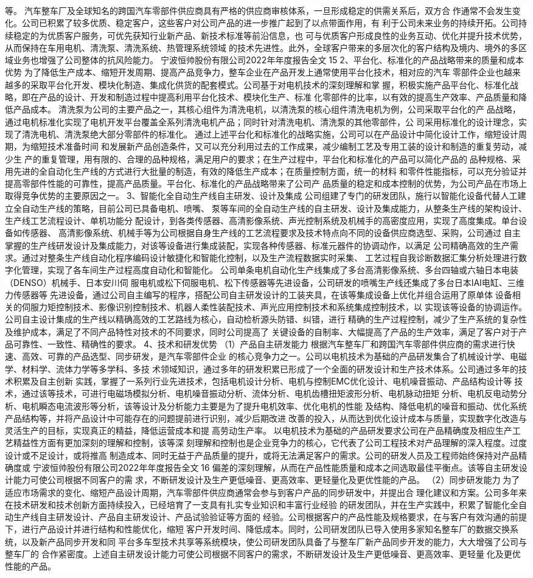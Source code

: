 等。
汽车整车厂及全球知名的跨国汽车零部件供应商具有严格的供应商审核体系，一旦形成稳定的供需关系后，双方合
作通常不会发生变化。公司已积累了较多优质、稳定客户，这些客户对公司产品的进一步推广起到了以点带面作用，有
利于公司未来业务的持续开拓。公司持续稳定的为优质客户服务，可优先获知行业新产品、新技术标准等前沿信息，也
可与优质客户形成良性的业务互动、优化并提升技术优势，从而保持在车用电机、清洗泵、清洗系统、热管理系统领域
的技术先进性。此外，全球客户带来的多层次化的客户结构及境内、境外的多区域业务也增强了公司整体的抗风险能力。
宁波恒帅股份有限公司2022年年度报告全文
15
2、平台化、标准化的产品战略带来的质量和成本优势
为了降低生产成本、缩短开发周期、提高产品竞争力，整车企业在产品开发上通常使用平台化技术，相对应的汽车
零部件企业也越来越多的采取平台化开发、模块化制造、集成化供货的配套模式。公司基于对电机技术的深刻理解和掌
握，积极实施产品平台化、标准化战略，即在产品的设计、开发和制造过程中提高利用平台化技术、模块化生产、标准
化零部件的比率，以有效的提高生产效率、产品质量和降低产品成本。
清洗泵为公司的主要产品之一，其核心组件为清洗电机，以清洗泵的核心组件清洗电机为例，公司采取平台化的产
品战略，通过电机标准化实现了电机开发平台覆盖全系列清洗电机产品；同时针对清洗电机、清洗泵的其他零部件，公
司采用标准化的设计理念，实现了清洗电机、清洗泵绝大部分零部件的标准化。
通过上述平台化和标准化的战略实施，公司可以在产品设计中简化设计工作，缩短设计周期，为缩短技术准备时间
和发展新产品创造条件，又可以充分利用过去的工作成果，减少编制工艺及专用工装的设计和制造的重复劳动，减少生
产的重复管理，用有限的、合理的品种规格，满足用户的要求；在生产过程中，平台化和标准化的产品可以简化产品的
品种规格、采用先进的全自动化生产线的方式进行大批量的制造，有效的降低生产成本；在质量控制方面，统一的材料
和零件性能指标，可以充分验证并提高零部件性能的可靠性，提高产品质量。平台化、标准化的产品战略带来了公司产
品质量的稳定和成本控制的优势，为公司产品在市场上取得竞争优势的主要原因之一。
3、智能化全自动生产线自主研发、设计及集成
公司组建了专门的研发团队，施行以智能化设备代替人工建立全自动生产线的策略，目前公司已具备电机、喷嘴、
泵等车间的全自动生产线的自主研发、设计及集成能力，从整条生产线的架构设计、生产线工艺流程设计、单机功能分
配设计，到各类传感器、高清影像系统、声光控制系统及机械手的高密度应用，实现了高度集成。单台设备如传感器、
高清影像系统、机械手等为公司根据自身生产线的工艺流程要求及技术特点向不同的设备供应商选型、采购，公司通过
自主掌握的生产线研发设计及集成能力，对该等设备进行集成装配，实现各种传感器、标准元器件的协调动作，以满足
公司精确高效的生产需求。通过对整条生产线自动化程序编码设计敏捷化和智能化控制，以及生产流程数据实时采集、
工艺过程自我诊断数据汇集分析处理进行数字化管理，实现了各车间生产过程高度自动化和智能化。
公司单条电机自动化生产线集成了多台高清影像系统、多台四轴或六轴日本电装（DENSO）机械手、日本安川伺
服电机或松下伺服电机、松下传感器等先进设备，公司研发的喷嘴生产线还集成了多台日本IAI电缸、三维力传感器等
先进设备，通过公司自主编写的程序，搭配公司自主研发设计的工装夹具，在该等集成设备上优化并组合运用了原单体
设备相关的伺服力矩控制技术、影像识别控制技术、机器人柔性装配技术、声光应用控制技术和系统集成控制技术，以
实现该等设备的协调运作。公司自主设计集成的生产线以精确高效的工艺路线为核心，自动检析源头防错、纠错，进行
精确的生产过程控制，减少了生产系统的复杂性及维护成本，满足了不同产品特性对技术的不同要求，同时公司提高了
关键设备的自制率、大幅提高了产品的生产效率，满足了客户对于产品可靠性、一致性、精确性的要求。
4、技术和研发优势
（1）产品自主研发能力
根据汽车整车厂和跨国汽车零部件供应商的需求进行快速、高效、可靠的产品选型、同步研发，是汽车零部件企业
的核心竞争力之一。公司以电机技术为基础的产品研发集合了机械设计学、电磁学、材料学、流体力学等多学科、多技
术领域知识，通过多年的研发积累已形成了一个全面的研发设计和生产技术体系。公司通过多年的技术积累及自主创新
实践，掌握了一系列行业先进技术，包括电机设计分析、电机与控制EMC优化设计、电机噪音振动、产品结构设计等
技术，通过该等技术，可进行电磁场模拟分析、电机噪音振动分析、流体分析、电机齿槽扭矩波形分析、电机脉动扭矩
分析、电机反电动势分析、电机瞬态电流波形等分析，该等设计及分析能力主要是为了提升电机效率、优化电机的性能
及结构、降低电机的噪音和振动、优化系统产品结构等，并将产品设计中可能存在的问题提前进行识别，减少后期改进
改善的投入，从而达到优化设计成本与质量，实现数字化改造与灵活生产的目标，实现真正的精益，降低运营成本和提
高劳动生产率。
以电机技术为基础的产品研发要求公司在产品精确度及相应生产工艺精益性方面有更加深刻的理解和控制，该等深
刻理解和控制也是企业竞争力的核心，它代表了公司工程技术对产品理解的深入程度。过度设计或不足设计，或将推高
制造成本、同时无益于产品质量的提升，或将无法满足客户的需求。公司的研发人员及工程师始终保持对产品精确度或
宁波恒帅股份有限公司2022年年度报告全文
16
偏差的深刻理解，从而在产品性能质量和成本之间选取最佳平衡点。该等自主研发设计能力可使公司根据不同客户的需
求，不断研发设计及生产更低噪音、更高效率、更轻量化及更优性能的产品。
（2）同步研发能力
为了适应市场需求的变化、缩短产品设计周期，汽车零部件供应商通常会参与到客户产品的同步研发中，并提出合
理化建议和方案。公司多年来在技术研发和技术创新方面持续投入，已经培育了一支具有扎实专业知识和丰富行业经验
的研发团队，并在生产实践中，积累了智能化全自动生产线自主研发设计、产品自主研发设计、产品试验验证等方面的
经验。公司根据客户的产品性能及规格要求，在与客户有效沟通的前提下，进行产品设计并进行结构和性能优化，缩短
客户开发时间、降低成本。同时，公司研发团队已导入使用多家知名整车厂的数据交换系统，以及新产品同步开发和同
平台多车型技术共享等系统模块，使公司研发团队具备了与整车厂新产品同步开发的能力，大大增强了公司与整车厂的
合作紧密度。上述自主研发设计能力可使公司根据不同客户的需求，不断研发设计及生产更低噪音、更高效率、更轻量
化及更优性能的产品。
